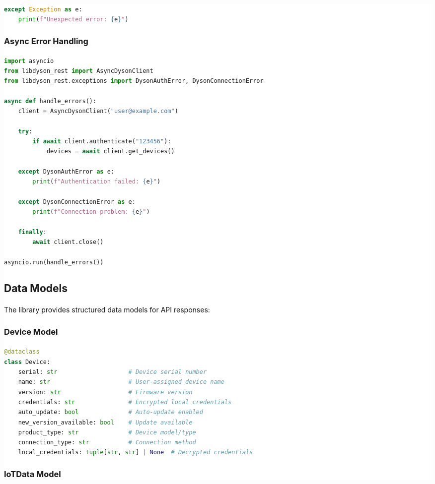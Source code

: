 ```python
except Exception as e:
    print(f"Unexpected error: {e}")
```

### Async Error Handling

```python
import asyncio
from libdyson_rest import AsyncDysonClient
from libdyson_rest.exceptions import DysonAuthError, DysonConnectionError

async def handle_errors():
    client = AsyncDysonClient("user@example.com")
    
    try:
        if await client.authenticate("123456"):
            devices = await client.get_devices()
            
    except DysonAuthError as e:
        print(f"Authentication failed: {e}")
        
    except DysonConnectionError as e:
        print(f"Connection problem: {e}")
        
    finally:
        await client.close()

asyncio.run(handle_errors())
```

## Data Models

The library provides structured data models for API responses:

### Device Model

```python
@dataclass
class Device:
    serial: str                    # Device serial number
    name: str                      # User-assigned device name
    version: str                   # Firmware version
    credentials: str               # Encrypted local credentials
    auto_update: bool              # Auto-update enabled
    new_version_available: bool    # Update available
    product_type: str              # Device model/type
    connection_type: str           # Connection method
    local_credentials: tuple[str, str] | None  # Decrypted credentials
```

### IoTData Model
